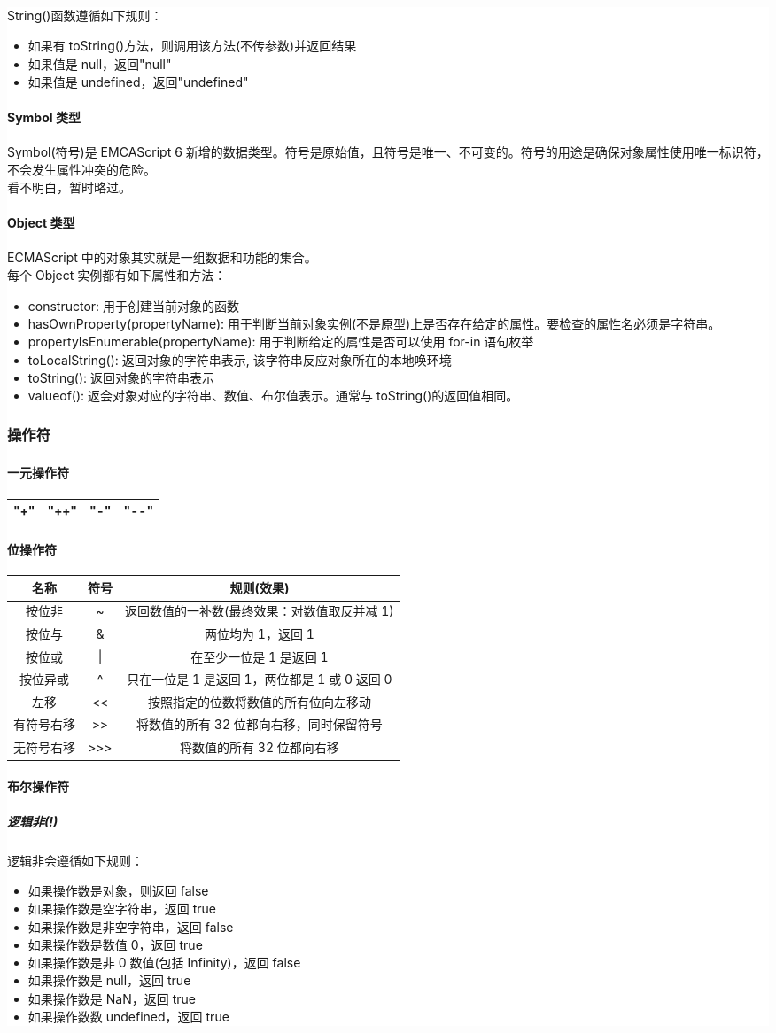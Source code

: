 String()函数遵循如下规则：

-   如果有 toString()方法，则调用该方法(不传参数)并返回结果
-   如果值是 null，返回"null"
-   如果值是 undefined，返回"undefined"

#### Symbol 类型

Symbol(符号)是 EMCAScript 6 新增的数据类型。符号是原始值，且符号是唯一、不可变的。符号的用途是确保对象属性使用唯一标识符，不会发生属性冲突的危险。
<br>看不明白，暂时略过。

#### Object 类型

ECMAScript 中的对象其实就是一组数据和功能的集合。
<br>每个 Object 实例都有如下属性和方法：

-   constructor: 用于创建当前对象的函数
-   hasOwnProperty(propertyName): 用于判断当前对象实例(不是原型)上是否存在给定的属性。要检查的属性名必须是字符串。
-   propertyIsEnumerable(propertyName): 用于判断给定的属性是否可以使用 for-in 语句枚举
-   toLocalString(): 返回对象的字符串表示, 该字符串反应对象所在的本地唤环境
-   toString(): 返回对象的字符串表示
-   valueof(): 返会对象对应的字符串、数值、布尔值表示。通常与 toString()的返回值相同。

### 操作符

#### 一元操作符

| "+" | "++" | "-" | "--" |
| :-: | :--: | :-: | :--: |

#### 位操作符

|    名称    |  符号  |                  规则(效果)                   |
| :--------: | :----: | :-------------------------------------------: |
|   按位非   |   ~    | 返回数值的一补数(最终效果：对数值取反并减 1)  |
|   按位与   |   &    |              两位均为 1，返回 1               |
|   按位或   | &#124; |            在至少一位是 1 是返回 1            |
|  按位异或  |   ^    | 只在一位是 1 是返回 1，两位都是 1 或 0 返回 0 |
|    左移    |   <<   |     按照指定的位数将数值的所有位向左移动      |
| 有符号右移 |   >>   |   将数值的所有 32 位都向右移，同时保留符号    |
| 无符号右移 |  >>>   |          将数值的所有 32 位都向右移           |

#### 布尔操作符

##### 逻辑非(!)

逻辑非会遵循如下规则：

-   如果操作数是对象，则返回 false
-   如果操作数是空字符串，返回 true
-   如果操作数是非空字符串，返回 false
-   如果操作数是数值 0，返回 true
-   如果操作数是非 0 数值(包括 Infinity)，返回 false
-   如果操作数是 null，返回 true
-   如果操作数是 NaN，返回 true
-   如果操作数数 undefined，返回 true
